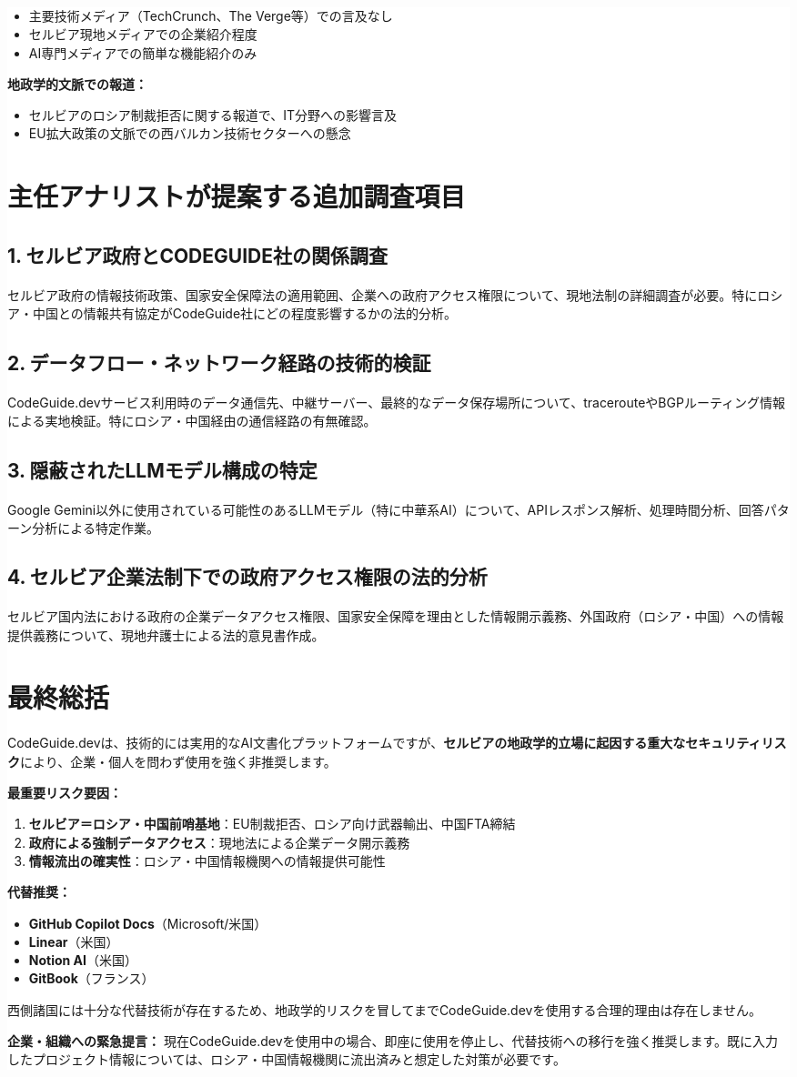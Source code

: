 - 主要技術メディア（TechCrunch、The Verge等）での言及なし
- セルビア現地メディアでの企業紹介程度
- AI専門メディアでの簡単な機能紹介のみ

**地政学的文脈での報道：**

- セルビアのロシア制裁拒否に関する報道で、IT分野への影響言及
- EU拡大政策の文脈での西バルカン技術セクターへの懸念

# 主任アナリストが提案する追加調査項目

## 1. **セルビア政府とCODEGUIDE社の関係調査**

セルビア政府の情報技術政策、国家安全保障法の適用範囲、企業への政府アクセス権限について、現地法制の詳細調査が必要。特にロシア・中国との情報共有協定がCodeGuide社にどの程度影響するかの法的分析。

## 2. **データフロー・ネットワーク経路の技術的検証**

CodeGuide.devサービス利用時のデータ通信先、中継サーバー、最終的なデータ保存場所について、tracerouteやBGPルーティング情報による実地検証。特にロシア・中国経由の通信経路の有無確認。

## 3. **隠蔽されたLLMモデル構成の特定**

Google Gemini以外に使用されている可能性のあるLLMモデル（特に中華系AI）について、APIレスポンス解析、処理時間分析、回答パターン分析による特定作業。

## 4. **セルビア企業法制下での政府アクセス権限の法的分析**

セルビア国内法における政府の企業データアクセス権限、国家安全保障を理由とした情報開示義務、外国政府（ロシア・中国）への情報提供義務について、現地弁護士による法的意見書作成。

# 最終総括

CodeGuide.devは、技術的には実用的なAI文書化プラットフォームですが、**セルビアの地政学的立場に起因する重大なセキュリティリスク**により、企業・個人を問わず使用を強く非推奨します。

**最重要リスク要因：**

1. **セルビア＝ロシア・中国前哨基地**：EU制裁拒否、ロシア向け武器輸出、中国FTA締結
1. **政府による強制データアクセス**：現地法による企業データ開示義務
1. **情報流出の確実性**：ロシア・中国情報機関への情報提供可能性

**代替推奨：**

- **GitHub Copilot Docs**（Microsoft/米国）
- **Linear**（米国）
- **Notion AI**（米国）
- **GitBook**（フランス）

西側諸国には十分な代替技術が存在するため、地政学的リスクを冒してまでCodeGuide.devを使用する合理的理由は存在しません。

**企業・組織への緊急提言：**
現在CodeGuide.devを使用中の場合、即座に使用を停止し、代替技術への移行を強く推奨します。既に入力したプロジェクト情報については、ロシア・中国情報機関に流出済みと想定した対策が必要です。
